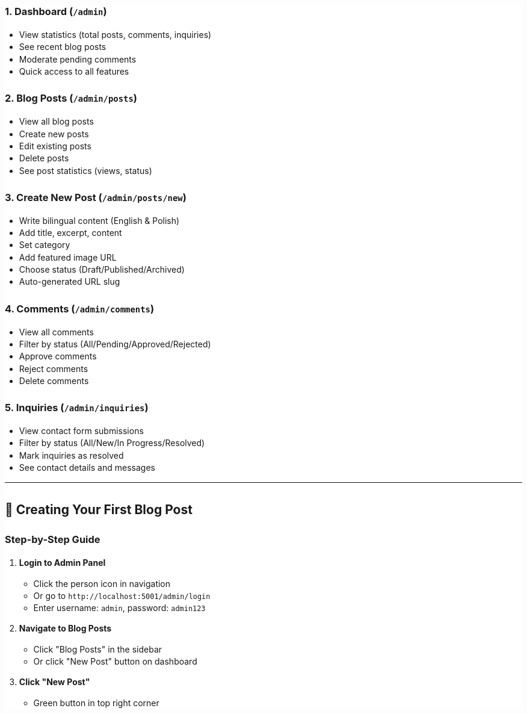 ### 1. **Dashboard** (`/admin`)
- View statistics (total posts, comments, inquiries)
- See recent blog posts
- Moderate pending comments
- Quick access to all features

### 2. **Blog Posts** (`/admin/posts`)
- View all blog posts
- Create new posts
- Edit existing posts
- Delete posts
- See post statistics (views, status)

### 3. **Create New Post** (`/admin/posts/new`)
- Write bilingual content (English & Polish)
- Add title, excerpt, content
- Set category
- Add featured image URL
- Choose status (Draft/Published/Archived)
- Auto-generated URL slug

### 4. **Comments** (`/admin/comments`)
- View all comments
- Filter by status (All/Pending/Approved/Rejected)
- Approve comments
- Reject comments
- Delete comments

### 5. **Inquiries** (`/admin/inquiries`)
- View contact form submissions
- Filter by status (All/New/In Progress/Resolved)
- Mark inquiries as resolved
- See contact details and messages

---

## 📝 Creating Your First Blog Post

### Step-by-Step Guide

1. **Login to Admin Panel**
   - Click the person icon in navigation
   - Or go to `http://localhost:5001/admin/login`
   - Enter username: `admin`, password: `admin123`

2. **Navigate to Blog Posts**
   - Click "Blog Posts" in the sidebar
   - Or click "New Post" button on dashboard

3. **Click "New Post"**
   - Green button in top right corner
